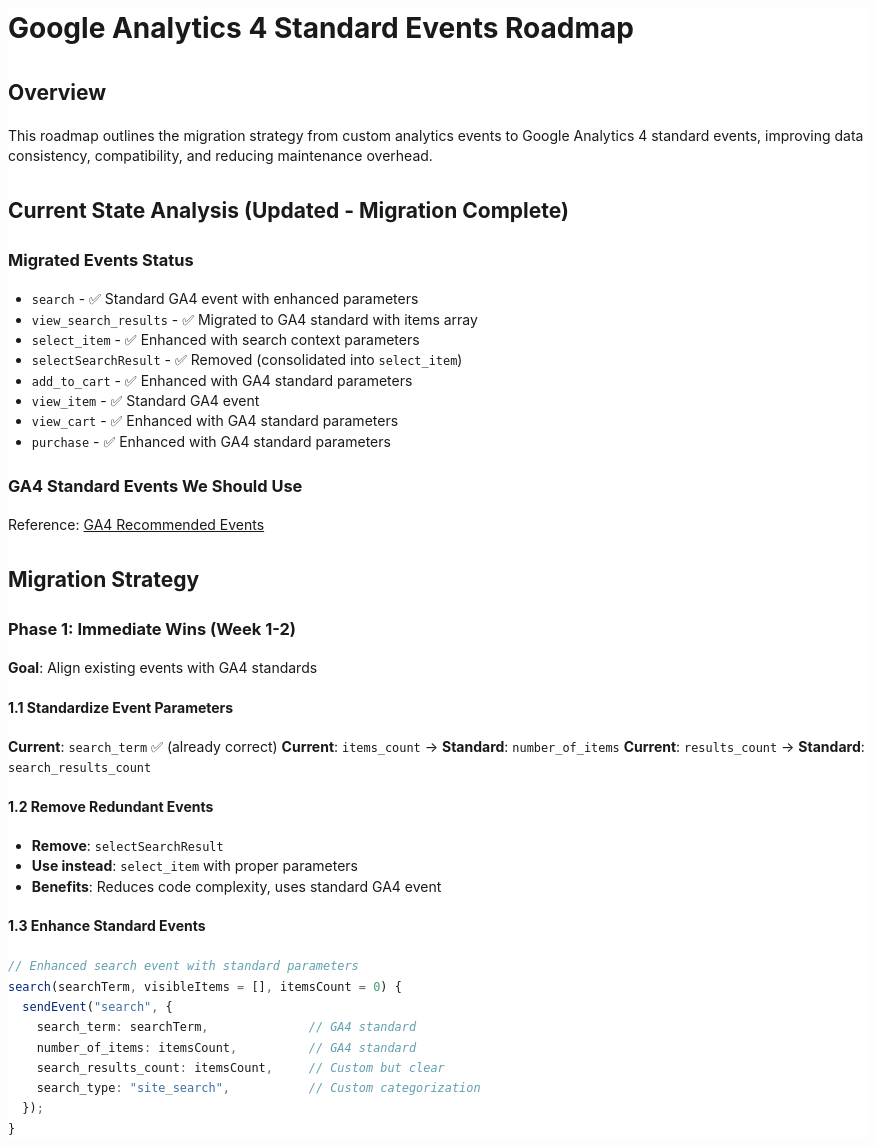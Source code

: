 # Google Analytics 4 Standard Events Roadmap

## Overview
This roadmap outlines the migration strategy from custom analytics events to Google Analytics 4 standard events, improving data consistency, compatibility, and reducing maintenance overhead.

## Current State Analysis (Updated - Migration Complete)

### Migrated Events Status
- `search` - ✅ Standard GA4 event with enhanced parameters
- `view_search_results` - ✅ Migrated to GA4 standard with items array
- `select_item` - ✅ Enhanced with search context parameters  
- `selectSearchResult` - ✅ Removed (consolidated into `select_item`)
- `add_to_cart` - ✅ Enhanced with GA4 standard parameters
- `view_item` - ✅ Standard GA4 event
- `view_cart` - ✅ Enhanced with GA4 standard parameters
- `purchase` - ✅ Enhanced with GA4 standard parameters

### GA4 Standard Events We Should Use
Reference: [GA4 Recommended Events](https://developers.google.com/analytics/devguides/collection/ga4/reference/events)

## Migration Strategy

### Phase 1: Immediate Wins (Week 1-2)
**Goal**: Align existing events with GA4 standards

#### 1.1 Standardize Event Parameters
**Current**: `search_term` ✅ (already correct)
**Current**: `items_count` → **Standard**: `number_of_items`
**Current**: `results_count` → **Standard**: `search_results_count`

#### 1.2 Remove Redundant Events
- **Remove**: `selectSearchResult` 
- **Use instead**: `select_item` with proper parameters
- **Benefits**: Reduces code complexity, uses standard GA4 event

#### 1.3 Enhance Standard Events
```typescript
// Enhanced search event with standard parameters
search(searchTerm, visibleItems = [], itemsCount = 0) {
  sendEvent("search", {
    search_term: searchTerm,              // GA4 standard
    number_of_items: itemsCount,          // GA4 standard  
    search_results_count: itemsCount,     // Custom but clear
    search_type: "site_search",           // Custom categorization
  });
}
```
